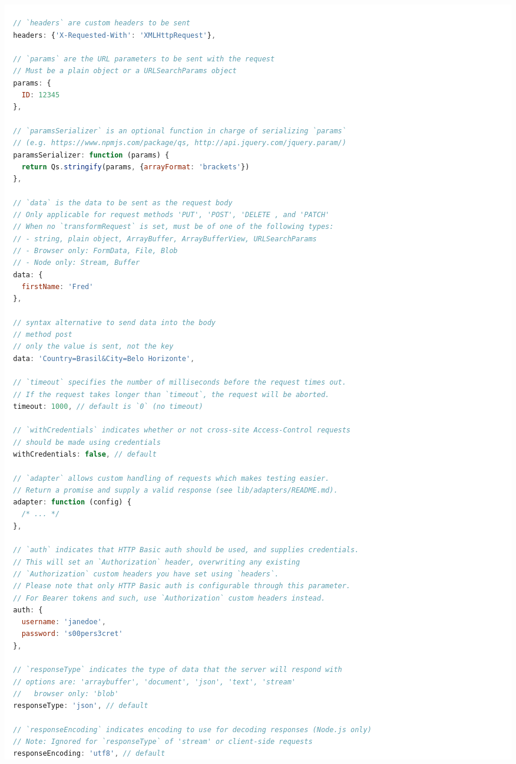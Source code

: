 ```js

  // `headers` are custom headers to be sent
  headers: {'X-Requested-With': 'XMLHttpRequest'},

  // `params` are the URL parameters to be sent with the request
  // Must be a plain object or a URLSearchParams object
  params: {
    ID: 12345
  },

  // `paramsSerializer` is an optional function in charge of serializing `params`
  // (e.g. https://www.npmjs.com/package/qs, http://api.jquery.com/jquery.param/)
  paramsSerializer: function (params) {
    return Qs.stringify(params, {arrayFormat: 'brackets'})
  },

  // `data` is the data to be sent as the request body
  // Only applicable for request methods 'PUT', 'POST', 'DELETE , and 'PATCH'
  // When no `transformRequest` is set, must be of one of the following types:
  // - string, plain object, ArrayBuffer, ArrayBufferView, URLSearchParams
  // - Browser only: FormData, File, Blob
  // - Node only: Stream, Buffer
  data: {
    firstName: 'Fred'
  },
  
  // syntax alternative to send data into the body
  // method post
  // only the value is sent, not the key
  data: 'Country=Brasil&City=Belo Horizonte',

  // `timeout` specifies the number of milliseconds before the request times out.
  // If the request takes longer than `timeout`, the request will be aborted.
  timeout: 1000, // default is `0` (no timeout)

  // `withCredentials` indicates whether or not cross-site Access-Control requests
  // should be made using credentials
  withCredentials: false, // default

  // `adapter` allows custom handling of requests which makes testing easier.
  // Return a promise and supply a valid response (see lib/adapters/README.md).
  adapter: function (config) {
    /* ... */
  },

  // `auth` indicates that HTTP Basic auth should be used, and supplies credentials.
  // This will set an `Authorization` header, overwriting any existing
  // `Authorization` custom headers you have set using `headers`.
  // Please note that only HTTP Basic auth is configurable through this parameter.
  // For Bearer tokens and such, use `Authorization` custom headers instead.
  auth: {
    username: 'janedoe',
    password: 's00pers3cret'
  },

  // `responseType` indicates the type of data that the server will respond with
  // options are: 'arraybuffer', 'document', 'json', 'text', 'stream'
  //   browser only: 'blob'
  responseType: 'json', // default

  // `responseEncoding` indicates encoding to use for decoding responses (Node.js only)
  // Note: Ignored for `responseType` of 'stream' or client-side requests
  responseEncoding: 'utf8', // default
```